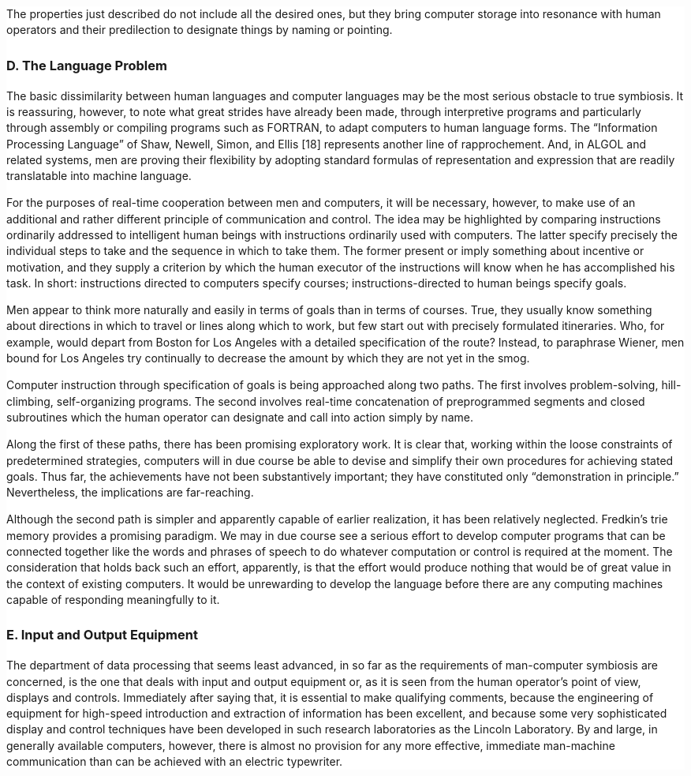 
The properties just described do not include all the desired ones, but they bring computer storage into resonance with human operators and their predilection to designate things by naming or pointing.

### D. The Language Problem

The basic dissimilarity between human languages and computer languages may be the most serious obstacle to true symbiosis. It is reassuring, however, to note what great strides have already been made, through interpretive programs and particularly through assembly or compiling programs such as FORTRAN, to adapt computers to human language forms. The “Information Processing Language” of Shaw, Newell, Simon, and Ellis [18] represents another line of rapprochement. And, in ALGOL and related systems, men are proving their flexibility by adopting standard formulas of representation and expression that are readily translatable into machine language.

For the purposes of real-time cooperation between men and computers, it will be necessary, however, to make use of an additional and rather different principle of communication and control. The idea may be highlighted by comparing instructions ordinarily addressed to intelligent human beings with instructions ordinarily used with computers. The latter specify precisely the individual steps to take and the sequence in which to take them. The former present or imply something about incentive or motivation, and they supply a criterion by which the human executor of the instructions will know when he has accomplished his task. In short: instructions directed to computers specify courses; instructions-directed to human beings specify goals.

Men appear to think more naturally and easily in terms of goals than in terms of courses. True, they usually know something about directions in which to travel or lines along which to work, but few start out with precisely formulated itineraries. Who, for example, would depart from Boston for Los Angeles with a detailed specification of the route? Instead, to paraphrase Wiener, men bound for Los Angeles try continually to decrease the amount by which they are not yet in the smog.

Computer instruction through specification of goals is being approached along two paths. The first involves problem-solving, hill-climbing, self-organizing programs. The second involves real-time concatenation of preprogrammed segments and closed subroutines which the human operator can designate and call into action simply by name.

Along the first of these paths, there has been promising exploratory work. It is clear that, working within the loose constraints of predetermined strategies, computers will in due course be able to devise and simplify their own procedures for achieving stated goals. Thus far, the achievements have not been substantively important; they have constituted only “demonstration in principle.” Nevertheless, the implications are far-reaching.

Although the second path is simpler and apparently capable of earlier realization, it has been relatively neglected. Fredkin’s trie memory provides a promising paradigm. We may in due course see a serious effort to develop computer programs that can be connected together like the words and phrases of speech to do whatever computation or control is required at the moment. The consideration that holds back such an effort, apparently, is that the effort would produce nothing that would be of great value in the context of existing computers. It would be unrewarding to develop the language before there are any computing machines capable of responding meaningfully to it.


### E. Input and Output Equipment

The department of data processing that seems least advanced, in so far as the requirements of man-computer symbiosis are concerned, is the one that deals with input and output equipment or, as it is seen from the human operator’s point of view, displays and controls. Immediately after saying that, it is essential to make qualifying comments, because the engineering of equipment for high-speed introduction and extraction of information has been excellent, and because some very sophisticated display and control techniques have been developed in such research laboratories as the Lincoln Laboratory. By and large, in generally available computers, however, there is almost no provision for any more effective, immediate man-machine communication than can be achieved with an electric typewriter.
